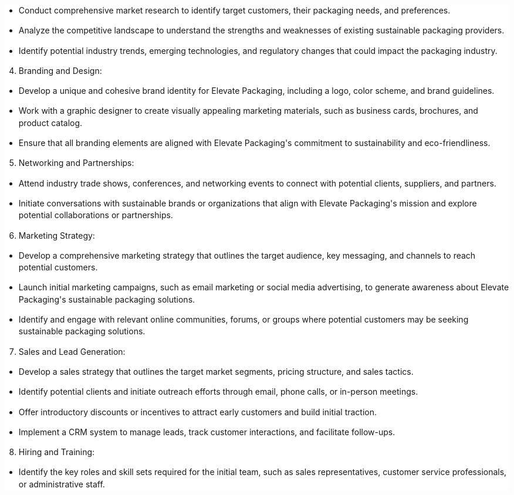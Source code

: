 - Conduct comprehensive market research to identify target customers, their packaging needs, and preferences.

- Analyze the competitive landscape to understand the strengths and weaknesses of existing sustainable packaging providers.

- Identify potential industry trends, emerging technologies, and regulatory changes that could impact the packaging industry.



4. Branding and Design:

- Develop a unique and cohesive brand identity for Elevate Packaging, including a logo, color scheme, and brand guidelines.

- Work with a graphic designer to create visually appealing marketing materials, such as business cards, brochures, and product catalog.

- Ensure that all branding elements are aligned with Elevate Packaging's commitment to sustainability and eco-friendliness.



5. Networking and Partnerships:

- Attend industry trade shows, conferences, and networking events to connect with potential clients, suppliers, and partners.

- Initiate conversations with sustainable brands or organizations that align with Elevate Packaging's mission and explore potential collaborations or partnerships.



6. Marketing Strategy:

- Develop a comprehensive marketing strategy that outlines the target audience, key messaging, and channels to reach potential customers.

- Launch initial marketing campaigns, such as email marketing or social media advertising, to generate awareness about Elevate Packaging's sustainable packaging solutions.

- Identify and engage with relevant online communities, forums, or groups where potential customers may be seeking sustainable packaging solutions.



7. Sales and Lead Generation:

- Develop a sales strategy that outlines the target market segments, pricing structure, and sales tactics.

- Identify potential clients and initiate outreach efforts through email, phone calls, or in-person meetings.

- Offer introductory discounts or incentives to attract early customers and build initial traction.

- Implement a CRM system to manage leads, track customer interactions, and facilitate follow-ups.



8. Hiring and Training:

- Identify the key roles and skill sets required for the initial team, such as sales representatives, customer service professionals, or administrative staff.

